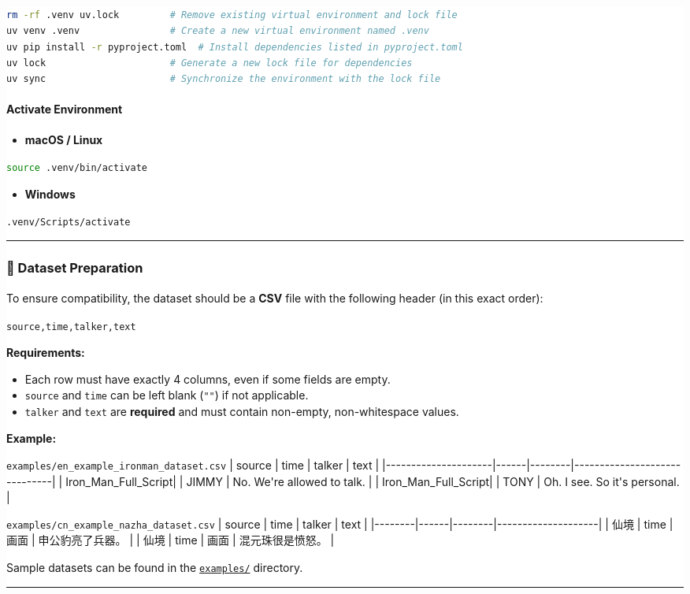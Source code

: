 ```bash
rm -rf .venv uv.lock         # Remove existing virtual environment and lock file
uv venv .venv                # Create a new virtual environment named .venv
uv pip install -r pyproject.toml  # Install dependencies listed in pyproject.toml
uv lock                      # Generate a new lock file for dependencies
uv sync                      # Synchronize the environment with the lock file
```

#### Activate Environment

* **macOS / Linux**

```bash
source .venv/bin/activate
```

* **Windows**

```bash
.venv/Scripts/activate
```

---
### 📁 Dataset Preparation

To ensure compatibility, the dataset should be a **CSV** file with the following header (in this exact order):

```
source,time,talker,text
```

**Requirements:**
- Each row must have exactly 4 columns, even if some fields are empty.
- `source` and `time` can be left blank (`""`) if not applicable.
- `talker` and `text` are **required** and must contain non-empty, non-whitespace values.

**Example:**

`examples/en_example_ironman_dataset.csv`
| source              | time | talker | text                         |
|---------------------|------|--------|------------------------------|
| Iron_Man_Full_Script|      | JIMMY  | No. We're allowed to talk.   |
| Iron_Man_Full_Script|      | TONY   | Oh. I see. So it's personal. |

`examples/cn_example_nazha_dataset.csv`
| source | time | talker | text               |
|--------|------|--------|--------------------|
| 仙境   | time | 画面   | 申公豹亮了兵器。    |
| 仙境   | time | 画面   | 混元珠很是愤怒。    |


Sample datasets can be found in the [`examples/`](examples/) directory.

---
